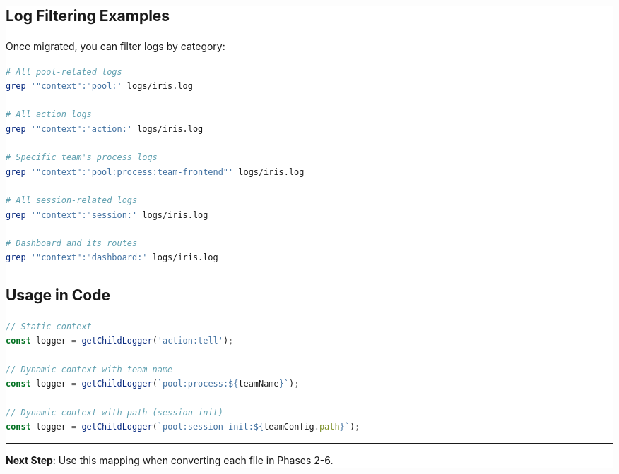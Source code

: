 ## Log Filtering Examples

Once migrated, you can filter logs by category:

```bash
# All pool-related logs
grep '"context":"pool:' logs/iris.log

# All action logs
grep '"context":"action:' logs/iris.log

# Specific team's process logs
grep '"context":"pool:process:team-frontend"' logs/iris.log

# All session-related logs
grep '"context":"session:' logs/iris.log

# Dashboard and its routes
grep '"context":"dashboard:' logs/iris.log
```

## Usage in Code

```typescript
// Static context
const logger = getChildLogger('action:tell');

// Dynamic context with team name
const logger = getChildLogger(`pool:process:${teamName}`);

// Dynamic context with path (session init)
const logger = getChildLogger(`pool:session-init:${teamConfig.path}`);
```

---

**Next Step**: Use this mapping when converting each file in Phases 2-6.
